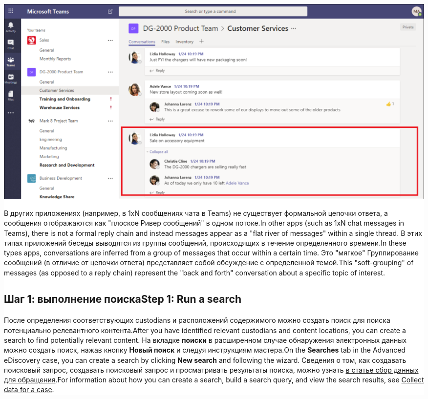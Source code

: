    ![Беседа с каналом Microsoft Teams](../media/threadedchat.png)

   <span data-ttu-id="39b7b-123">В других приложениях (например, в 1xN сообщениях чата в Teams) не существует формальной цепочки ответа, а сообщения отображаются как "плоское Ривер сообщений" в одном потоке.</span><span class="sxs-lookup"><span data-stu-id="39b7b-123">In other apps (such as 1xN chat messages in Teams), there is not a formal reply chain and instead messages appear as a "flat river of messages" within a single thread.</span></span> <span data-ttu-id="39b7b-124">В этих типах приложений беседы выводятся из группы сообщений, происходящих в течение определенного времени.</span><span class="sxs-lookup"><span data-stu-id="39b7b-124">In these types apps, conversations are inferred from a group of messages that occur within a certain time.</span></span> <span data-ttu-id="39b7b-125">Это "мягкое" Группирование сообщений (в отличие от цепочки ответа) представляет собой обсуждение с определенной темой.</span><span class="sxs-lookup"><span data-stu-id="39b7b-125">This "soft-grouping" of messages (as opposed to a reply chain) represent the "back and forth" conversation about a specific topic of interest.</span></span> 

## <a name="step-1-run-a-search"></a><span data-ttu-id="39b7b-126">Шаг 1: выполнение поиска</span><span class="sxs-lookup"><span data-stu-id="39b7b-126">Step 1: Run a search</span></span>

<span data-ttu-id="39b7b-127">После определения соответствующих custodians и расположений содержимого можно создать поиск для поиска потенциально релевантного контента.</span><span class="sxs-lookup"><span data-stu-id="39b7b-127">After you have identified relevant custodians and content locations, you can create a search to find potentially relevant content.</span></span> <span data-ttu-id="39b7b-128">На вкладке **поиски** в расширенном случае обнаружения электронных данных можно создать поиск, нажав кнопку **Новый поиск** и следуя инструкциям мастера.</span><span class="sxs-lookup"><span data-stu-id="39b7b-128">On the **Searches** tab in the Advanced eDiscovery case, you can create a search by clicking **New search** and following the wizard.</span></span> <span data-ttu-id="39b7b-129">Сведения о том, как создавать поисковый запрос, создавать поисковый запрос и просматривать результаты поиска, можно узнать [в статье сбор данных для обращения](create-search-to-collect-data.md).</span><span class="sxs-lookup"><span data-stu-id="39b7b-129">For information about how you can create a search, build a search query, and view the search results, see [Collect data for a case](create-search-to-collect-data.md).</span></span>
